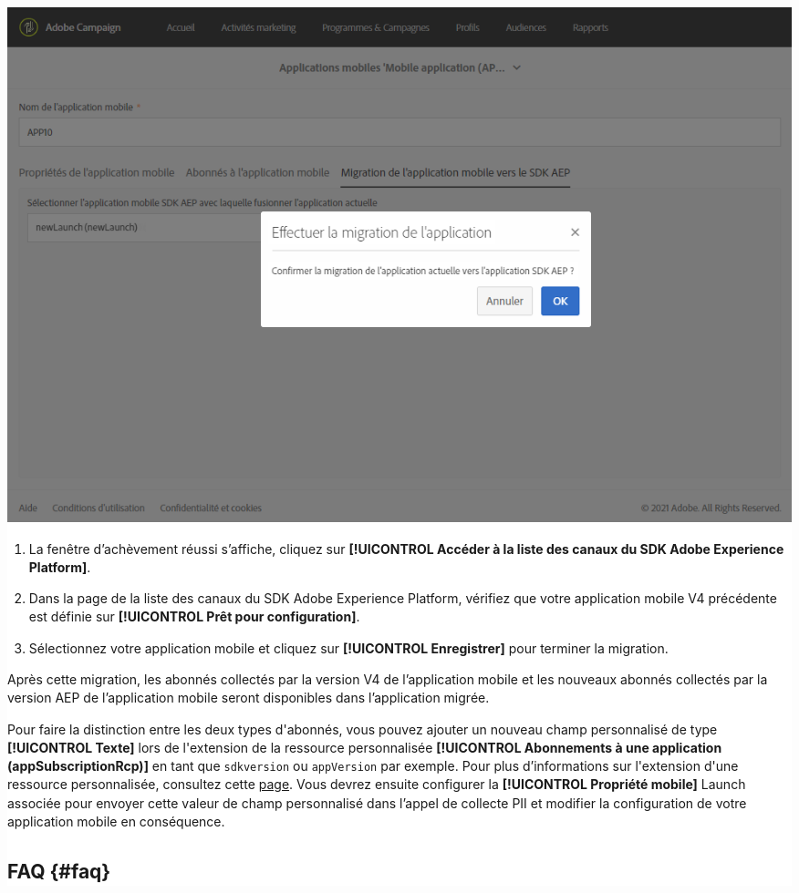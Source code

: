    ![](assets/aep_v4_5.png)

1. La fenêtre d’achèvement réussi s’affiche, cliquez sur **[!UICONTROL Accéder à la liste des canaux du SDK Adobe Experience Platform]**.

1. Dans la page de la liste des canaux du SDK Adobe Experience Platform, vérifiez que votre application mobile V4 précédente est définie sur **[!UICONTROL Prêt pour configuration]**.

1. Sélectionnez votre application mobile et cliquez sur **[!UICONTROL Enregistrer]** pour terminer la migration.

Après cette migration, les abonnés collectés par la version V4 de l’application mobile et les nouveaux abonnés collectés par la version AEP de l’application mobile seront disponibles dans l’application migrée.

Pour faire la distinction entre les deux types d&#39;abonnés, vous pouvez ajouter un nouveau champ personnalisé de type **[!UICONTROL Texte]** lors de l&#39;extension de la ressource personnalisée **[!UICONTROL Abonnements à une application (appSubscriptionRcp)]** en tant que `sdkversion` ou `appVersion` par exemple. Pour plus d’informations sur l&#39;extension d&#39;une ressource personnalisée, consultez cette [page](../../developing/using/creating-or-extending-the-resource.md).
Vous devrez ensuite configurer la **[!UICONTROL Propriété mobile]** Launch associée pour envoyer cette valeur de champ personnalisé dans l’appel de collecte PII et modifier la configuration de votre application mobile en conséquence.

## FAQ {#faq}
